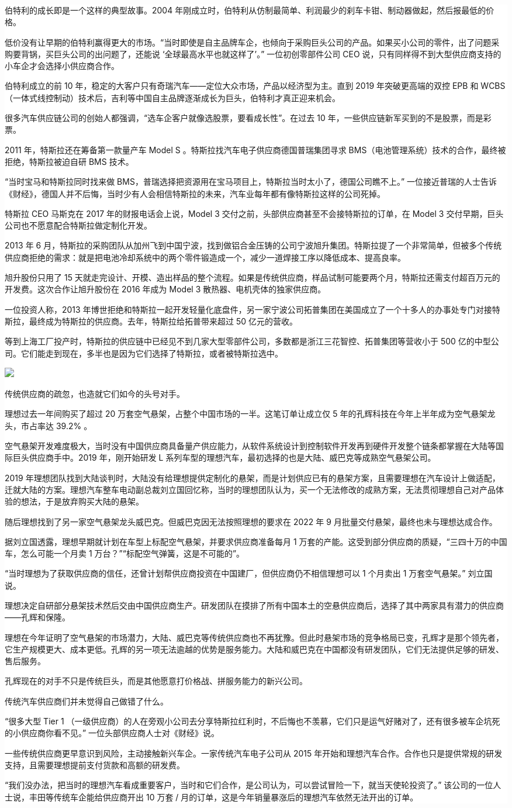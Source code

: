 伯特利的成长即是一个这样的典型故事。2004 年刚成立时，伯特利从仿制最简单、利润最少的刹车卡钳、制动器做起，然后报最低的价格。

低价没有让早期的伯特利赢得更大的市场。“当时即使是自主品牌车企，也倾向于采购巨头公司的产品。如果买小公司的零件，出了问题采购要背锅，买巨头公司的出问题了，还能说 ‘全球最高水平也就这样了’。” 一位初创零部件公司 CEO 说，只有同样得不到大型供应商支持的小车企才会选择小供应商合作。

伯特利成立的前 10 年，稳定的大客户只有奇瑞汽车——定位大众市场，产品以经济型为主。直到 2019 年突破更高端的双控 EPB 和 WCBS （一体式线控制动）技术后，吉利等中国自主品牌逐渐成长为巨头，伯特利才真正迎来机会。

很多汽车供应链公司的创始人都强调，“选车企客户就像选股票，要看成长性”。在过去 10 年，一些供应链新军买到的不是股票，而是彩票。

2011 年，特斯拉还在筹备第一款量产车 Model S 。特斯拉找汽车电子供应商德国普瑞集团寻求 BMS（电池管理系统）技术的合作，最终被拒绝，特斯拉被迫自研 BMS 技术。

“当时宝马和特斯拉同时找来做 BMS，普瑞选择把资源用在宝马项目上，特斯拉当时太小了，德国公司瞧不上。” 一位接近普瑞的人士告诉《财经》，德国人并不后悔，当时少有人会相信特斯拉的未来，汽车业每年都有像特斯拉这样的公司死掉。

特斯拉 CEO 马斯克在 2017 年的财报电话会上说，Model 3 交付之前，头部供应商甚至不会接特斯拉的订单，在 Model 3 交付早期，巨头公司也不愿意配合特斯拉做定制化开发。

2013 年 6 月，特斯拉的采购团队从加州飞到中国宁波，找到做铝合金压铸的公司宁波旭升集团。特斯拉提了一个非常简单，但被多个传统供应商拒绝的需求：就是把电池冷却系统中的两个零件锻造成一个，减少一道焊接工序以降低成本、提高良率。

旭升股份只用了 15 天就走完设计、开模、造出样品的整个流程。如果是传统供应商，样品试制可能要两个月，特斯拉还需支付超百万元的开发费。这次合作让旭升股份在 2016 年成为 Model 3 散热器、电机壳体的独家供应商。

一位投资人称，2013 年博世拒绝和特斯拉一起开发轻量化底盘件，另一家宁波公司拓普集团在美国成立了一个十多人的办事处专门对接特斯拉，最终成为特斯拉的供应商。去年，特斯拉给拓普带来超过 50 亿元的营收。

等到上海工厂投产时，特斯拉的供应链中已经见不到几家大型零部件公司，多数都是浙江三花智控、拓普集团等营收小于 500 亿的中型公司。它们能走到现在，多半也是因为它们选择了特斯拉，或者被特斯拉选中。

![](https://res.caijingmobile.com/images/2023/10/17/99f613a4c31b8a68bd45afeb20d665b9.png)

传统供应商的疏忽，也造就它们如今的头号对手。

理想过去一年间购买了超过 20 万套空气悬架，占整个中国市场的一半。这笔订单让成立仅 5 年的孔辉科技在今年上半年成为空气悬架龙头，市占率达 39.2% 。

空气悬架开发难度极大，当时没有中国供应商具备量产供应能力，从软件系统设计到控制软件开发再到硬件开发整个链条都掌握在大陆等国际巨头供应商手中。2019 年，刚开始研发 L 系列车型的理想汽车，最初选择的也是大陆、威巴克等成熟空气悬架公司。

2019 年理想团队找到大陆谈判时，大陆没有给理想提供定制化的悬架，而是计划供应已有的悬架方案，且需要理想在汽车设计上做适配，迁就大陆的方案。理想汽车整车电动副总裁刘立国回忆称，当时的理想团队认为，买一个无法修改的成熟方案，无法贯彻理想自己对产品体验的想法，于是放弃购买大陆的悬架。

随后理想找到了另一家空气悬架龙头威巴克。但威巴克因无法按照理想的要求在 2022 年 9 月批量交付悬架，最终也未与理想达成合作。

据刘立国透露，理想早期就计划在车型上标配空气悬架，并要求供应商准备每月 1 万套的产能。这受到部分供应商的质疑，“三四十万的中国车，怎么可能一个月卖 1 万台？”“标配空气弹簧，这是不可能的”。

“当时理想为了获取供应商的信任，还曾计划帮供应商投资在中国建厂，但供应商仍不相信理想可以 1 个月卖出 1 万套空气悬架。” 刘立国说。

理想决定自研部分悬架技术然后交由中国供应商生产。研发团队在摸排了所有中国本土的空悬供应商后，选择了其中两家具有潜力的供应商——孔辉和保隆。

理想在今年证明了空气悬架的市场潜力，大陆、威巴克等传统供应商也不再犹豫。但此时悬架市场的竞争格局已变，孔辉才是那个领先者，它生产规模更大、成本更低。孔辉的另一项无法逾越的优势是服务能力。大陆和威巴克在中国都没有研发团队，它们无法提供足够的研发、售后服务。

孔辉现在的对手不只是传统巨头，而是其他愿意打价格战、拼服务能力的新兴公司。

传统汽车供应商们并未觉得自己做错了什么。

“很多大型 Tier 1 （一级供应商）的人在旁观小公司去分享特斯拉红利时，不后悔也不羡慕，它们只是运气好赌对了，还有很多被车企坑死的小供应商你看不见。” 一位头部供应商人士对《财经》说。

一些传统供应商更早意识到风险，主动接触新兴车企。一家传统汽车电子公司从 2015 年开始和理想汽车合作。合作也只是提供常规的研发支持，且需要理想提前支付货款和高额的研发费。

“我们没办法，把当时的理想汽车看成重要客户，当时和它们合作，是公司认为，可以尝试冒险一下，就当天使轮投资了。” 该公司的一位人士说，丰田等传统车企能给供应商开出 10 万套 / 月的订单，这是今年销量暴涨后的理想汽车依然无法开出的订单。
